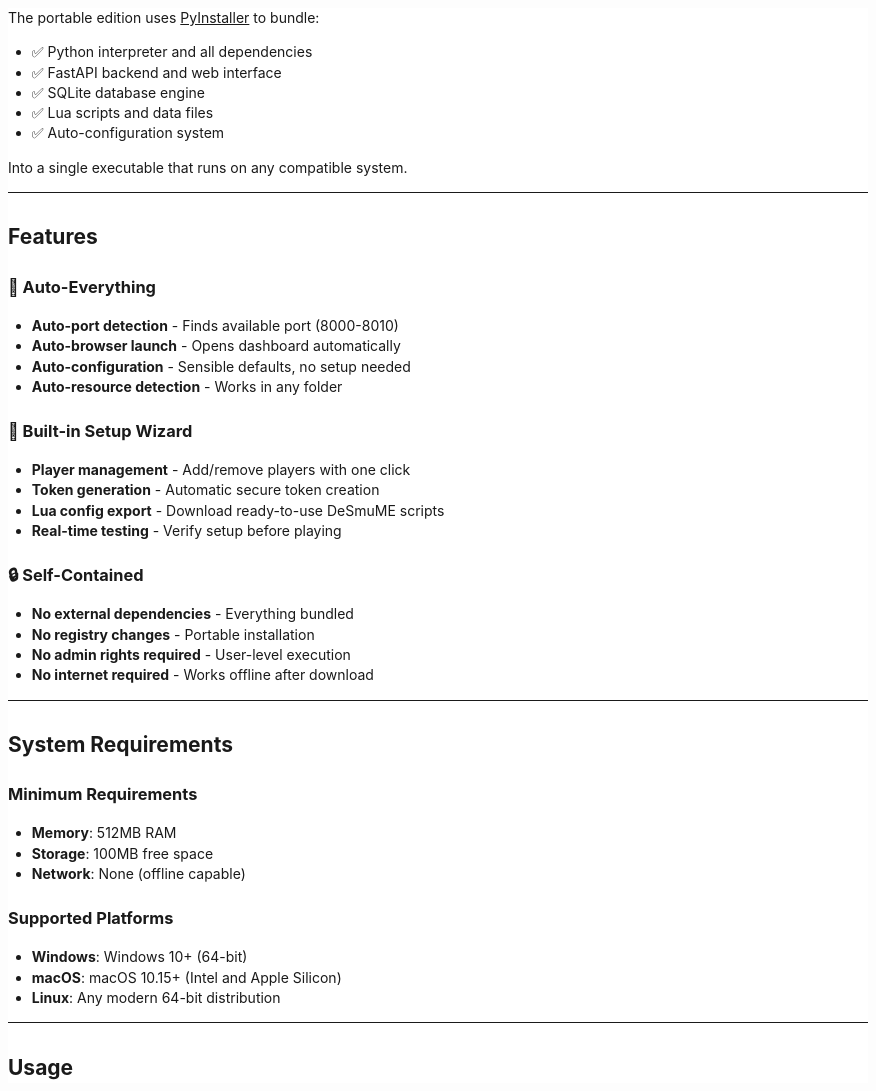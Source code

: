 The portable edition uses [PyInstaller](https://pyinstaller.org/) to bundle:
- ✅ Python interpreter and all dependencies
- ✅ FastAPI backend and web interface
- ✅ SQLite database engine
- ✅ Lua scripts and data files
- ✅ Auto-configuration system

Into a single executable that runs on any compatible system.

---

## Features

### 🚀 Auto-Everything
- **Auto-port detection** - Finds available port (8000-8010)
- **Auto-browser launch** - Opens dashboard automatically
- **Auto-configuration** - Sensible defaults, no setup needed
- **Auto-resource detection** - Works in any folder

### 🎯 Built-in Setup Wizard
- **Player management** - Add/remove players with one click
- **Token generation** - Automatic secure token creation
- **Lua config export** - Download ready-to-use DeSmuME scripts
- **Real-time testing** - Verify setup before playing

### 🔒 Self-Contained
- **No external dependencies** - Everything bundled
- **No registry changes** - Portable installation
- **No admin rights required** - User-level execution
- **No internet required** - Works offline after download

---

## System Requirements

### Minimum Requirements
- **Memory**: 512MB RAM
- **Storage**: 100MB free space
- **Network**: None (offline capable)

### Supported Platforms
- **Windows**: Windows 10+ (64-bit)
- **macOS**: macOS 10.15+ (Intel and Apple Silicon)
- **Linux**: Any modern 64-bit distribution

---

## Usage
